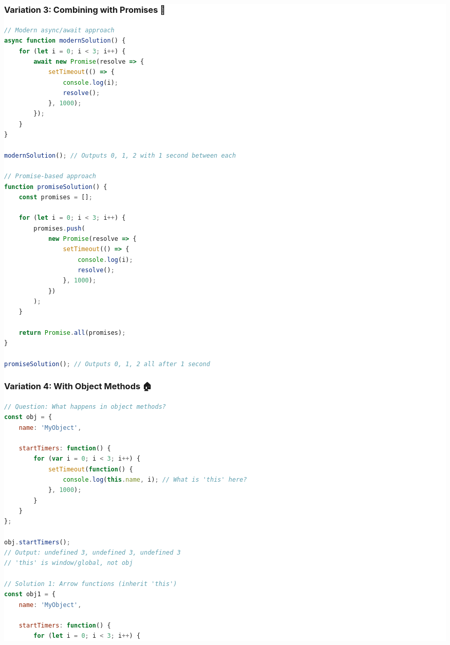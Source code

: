 ### Variation 3: Combining with Promises 🤝

```javascript
// Modern async/await approach
async function modernSolution() {
    for (let i = 0; i < 3; i++) {
        await new Promise(resolve => {
            setTimeout(() => {
                console.log(i);
                resolve();
            }, 1000);
        });
    }
}

modernSolution(); // Outputs 0, 1, 2 with 1 second between each

// Promise-based approach
function promiseSolution() {
    const promises = [];
    
    for (let i = 0; i < 3; i++) {
        promises.push(
            new Promise(resolve => {
                setTimeout(() => {
                    console.log(i);
                    resolve();
                }, 1000);
            })
        );
    }
    
    return Promise.all(promises);
}

promiseSolution(); // Outputs 0, 1, 2 all after 1 second
```

### Variation 4: With Object Methods 🏠

```javascript
// Question: What happens in object methods?
const obj = {
    name: 'MyObject',
    
    startTimers: function() {
        for (var i = 0; i < 3; i++) {
            setTimeout(function() {
                console.log(this.name, i); // What is 'this' here?
            }, 1000);
        }
    }
};

obj.startTimers();
// Output: undefined 3, undefined 3, undefined 3
// 'this' is window/global, not obj

// Solution 1: Arrow functions (inherit 'this')
const obj1 = {
    name: 'MyObject',
    
    startTimers: function() {
        for (let i = 0; i < 3; i++) {
```